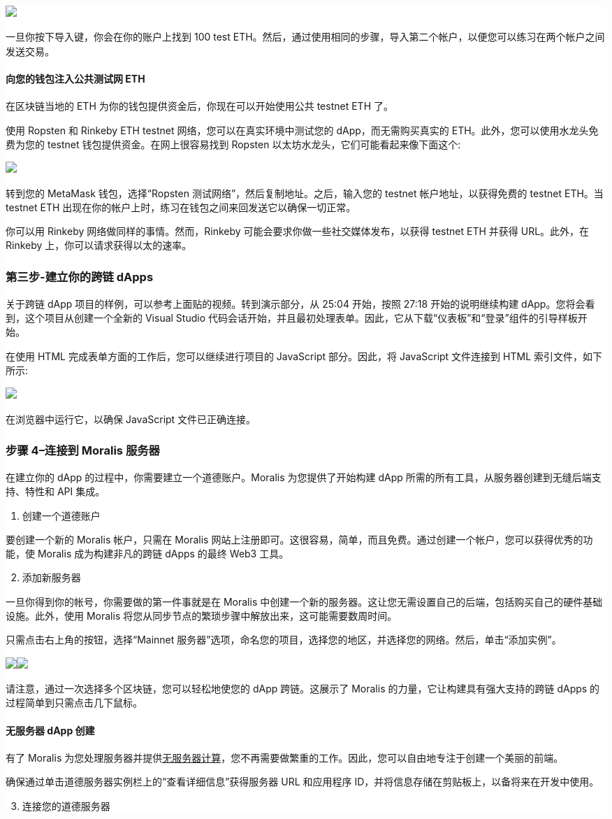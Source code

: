 ![](../Images/17eda9a3f104eef95c6cd46c4c155996.png)

一旦你按下导入键，你会在你的账户上找到 100 test ETH。然后，通过使用相同的步骤，导入第二个帐户，以便您可以练习在两个帐户之间发送交易。

#### 向您的钱包注入公共测试网 ETH

在区块链当地的 ETH 为你的钱包提供资金后，你现在可以开始使用公共 testnet ETH 了。

使用 Ropsten 和 Rinkeby ETH testnet 网络，您可以在真实环境中测试您的 dApp，而无需购买真实的 ETH。此外，您可以使用水龙头免费为您的 testnet 钱包提供资金。在网上很容易找到 Ropsten 以太坊水龙头，它们可能看起来像下面这个:

![](../Images/360ec16923d02bfcd79fcaf04f86242e.png)

转到您的 MetaMask 钱包，选择“Ropsten 测试网络”，然后复制地址。之后，输入您的 testnet 帐户地址，以获得免费的 testnet ETH。当 testnet ETH 出现在你的帐户上时，练习在钱包之间来回发送它以确保一切正常。

你可以用 Rinkeby 网络做同样的事情。然而，Rinkeby 可能会要求你做一些社交媒体发布，以获得 testnet ETH 并获得 URL。此外，在 Rinkeby 上，你可以请求获得以太的速率。

### 第三步-建立你的跨链 dApps

关于跨链 dApp 项目的样例，可以参考上面贴的视频。转到演示部分，从 25:04 开始，按照 27:18 开始的说明继续构建 dApp。您将会看到，这个项目从创建一个全新的 Visual Studio 代码会话开始，并且最初处理表单。因此，它从下载“仪表板”和“登录”组件的引导样板开始。

在使用 HTML 完成表单方面的工作后，您可以继续进行项目的 JavaScript 部分。因此，将 JavaScript 文件连接到 HTML 索引文件，如下所示:

![](../Images/8f16e4c54f45fe06ddd97747db194397.png)

在浏览器中运行它，以确保 JavaScript 文件已正确连接。

### 步骤 4–连接到 Moralis 服务器

在建立你的 dApp 的过程中，你需要建立一个道德账户。Moralis 为您提供了开始构建 dApp 所需的所有工具，从服务器创建到无缝后端支持、特性和 API 集成。

1.  创建一个道德账户

要创建一个新的 Moralis 帐户，只需在 Moralis 网站上注册即可。这很容易，简单，而且免费。通过创建一个帐户，您可以获得优秀的功能，使 Moralis 成为构建非凡的跨链 dApps 的最终 Web3 工具。

2.  添加新服务器

一旦你得到你的帐号，你需要做的第一件事就是在 Moralis 中创建一个新的服务器。这让您无需设置自己的后端，包括购买自己的硬件基础设施。此外，使用 Moralis 将您从同步节点的繁琐步骤中解放出来，这可能需要数周时间。

只需点击右上角的按钮，选择“Mainnet 服务器”选项，命名您的项目，选择您的地区，并选择您的网络。然后，单击“添加实例”。

![](../Images/1a92e3da61e744b139c66542bf2517ac.png)![](../Images/13307b13ec7fbfb90345ba694d9d791c.png)

请注意，通过一次选择多个区块链，您可以轻松地使您的 dApp 跨链。这展示了 Moralis 的力量，它让构建具有强大支持的跨链 dApps 的过程简单到只需点击几下鼠标。

#### 无服务器 dApp 创建

有了 Moralis 为您处理服务器并提供[无服务器计算](https://moralis.io/serverless-explained-what-is-serverless-computing/)，您不再需要做繁重的工作。因此，您可以自由地专注于创建一个美丽的前端。

确保通过单击道德服务器实例栏上的“查看详细信息”获得服务器 URL 和应用程序 ID，并将信息存储在剪贴板上，以备将来在开发中使用。

3.  连接您的道德服务器

